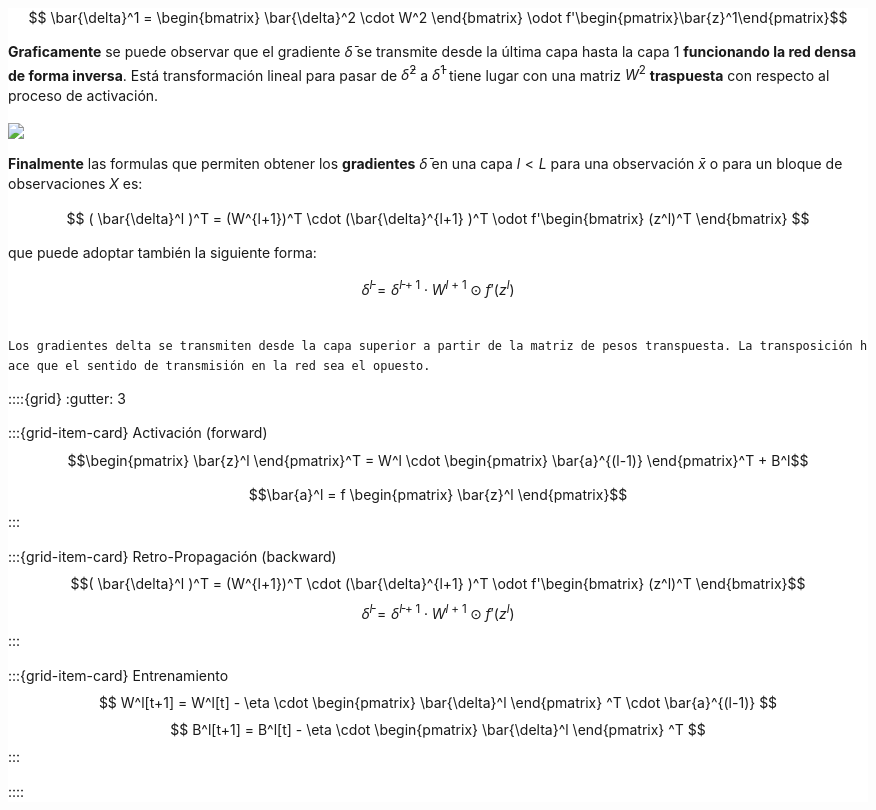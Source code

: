 $$ \bar{\delta}^1 =  
\begin{bmatrix} \bar{\delta}^2 \cdot  W^2  \end{bmatrix} \odot f'\begin{pmatrix}\bar{z}^1\end{pmatrix}$$

__Graficamente__ se puede observar que el gradiente $\bar{\delta}$ se transmite desde la última capa hasta la capa 1 __funcionando la red densa de forma inversa__. Está transformación lineal para pasar de $\bar{\delta}^2$ a $\bar{\delta}^1$ tiene lugar con una matriz $W^2$ __traspuesta__ con respecto al proceso de activación.

<img src="images/RedTriCapa5.png" width="600px" align="center">

__Finalmente__ las formulas que permiten obtener los __gradientes__ $\bar{\delta}$ en una capa $l < L$ para una observación $\bar{x}$ o para un bloque de observaciones $X$ es:

$$ ( \bar{\delta}^l )^T =  (W^{l+1})^T \cdot (\bar{\delta}^{l+1} )^T \odot f'\begin{bmatrix} (z^l)^T \end{bmatrix} $$

que puede adoptar también la siguiente forma:

$$\bar{\delta}^l = \bar{\delta}^{l+1} \cdot W^{l+1} \odot f'(z^l) $$



```{note}

Los gradientes delta se transmiten desde la capa superior a partir de la matriz de pesos transpuesta. La transposición hace que el sentido de transmisión en la red sea el opuesto.
```

::::{grid}
:gutter: 3

:::{grid-item-card} Activación (forward)
$$\begin{pmatrix} \bar{z}^l \end{pmatrix}^T = W^l \cdot \begin{pmatrix} \bar{a}^{(l-1)} \end{pmatrix}^T + B^l$$

$$\bar{a}^l = f \begin{pmatrix} \bar{z}^l \end{pmatrix}$$
:::

:::{grid-item-card} Retro-Propagación (backward)
$$( \bar{\delta}^l )^T =  (W^{l+1})^T \cdot (\bar{\delta}^{l+1} )^T \odot f'\begin{bmatrix} (z^l)^T \end{bmatrix}$$
$$\bar{\delta}^l = \bar{\delta}^{l+1} \cdot W^{l+1} \odot f'(z^l) $$
:::

:::{grid-item-card} Entrenamiento
$$  W^l[t+1] = W^l[t] - \eta \cdot    \begin{pmatrix} \bar{\delta}^l \end{pmatrix} ^T \cdot \bar{a}^{(l-1)} $$
$$  B^l[t+1] = B^l[t] - \eta  \cdot \begin{pmatrix} \bar{\delta}^l \end{pmatrix} ^T  $$
:::


::::



